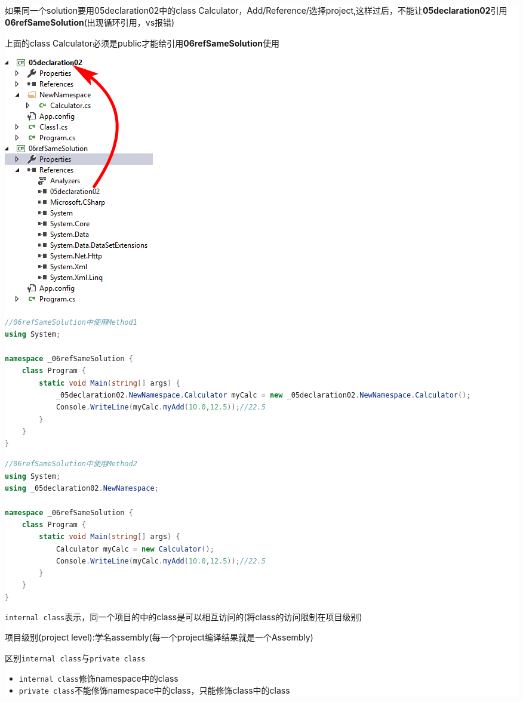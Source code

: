如果同一个solution要用05declaration02中的class Calculator，Add/Reference/选择project,这样过后，不能让**05declaration02**引用**06refSameSolution**(出现循环引用，vs报错)

上面的class Calculator必须是public才能给引用**06refSameSolution**使用

![](res/ref01.png)

```csharp
//06refSameSolution中使用Method1
using System;

namespace _06refSameSolution {
    class Program {
        static void Main(string[] args) {
            _05declaration02.NewNamespace.Calculator myCalc = new _05declaration02.NewNamespace.Calculator();
            Console.WriteLine(myCalc.myAdd(10.0,12.5));//22.5
        }
    }
}
```

```csharp
//06refSameSolution中使用Method2
using System;
using _05declaration02.NewNamespace;

namespace _06refSameSolution {
    class Program {
        static void Main(string[] args) {
            Calculator myCalc = new Calculator();
            Console.WriteLine(myCalc.myAdd(10.0,12.5));//22.5
        }
    }
}
```

`internal class`表示，同一个项目的中的class是可以相互访问的(将class的访问限制在项目级别)

项目级别(project level):学名assembly(每一个project编译结果就是一个Assembly)

区别`internal class`与`private class`

- `internal class`修饰namespace中的class
- `private class`不能修饰namespace中的class，只能修饰class中的class